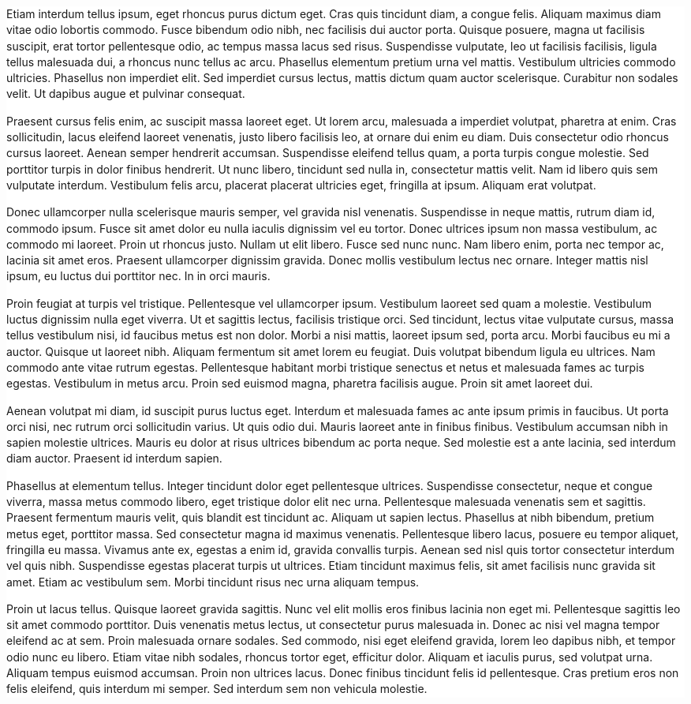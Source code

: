 Etiam interdum tellus ipsum, eget rhoncus purus dictum eget. Cras quis tincidunt diam, a congue felis. Aliquam maximus diam vitae odio lobortis commodo. Fusce bibendum odio nibh, nec facilisis dui auctor porta. Quisque posuere, magna ut facilisis suscipit, erat tortor pellentesque odio, ac tempus massa lacus sed risus. Suspendisse vulputate, leo ut facilisis facilisis, ligula tellus malesuada dui, a rhoncus nunc tellus ac arcu. Phasellus elementum pretium urna vel mattis. Vestibulum ultricies commodo ultricies. Phasellus non imperdiet elit. Sed imperdiet cursus lectus, mattis dictum quam auctor scelerisque. Curabitur non sodales velit. Ut dapibus augue et pulvinar consequat.

Praesent cursus felis enim, ac suscipit massa laoreet eget. Ut lorem arcu, malesuada a imperdiet volutpat, pharetra at enim. Cras sollicitudin, lacus eleifend laoreet venenatis, justo libero facilisis leo, at ornare dui enim eu diam. Duis consectetur odio rhoncus cursus laoreet. Aenean semper hendrerit accumsan. Suspendisse eleifend tellus quam, a porta turpis congue molestie. Sed porttitor turpis in dolor finibus hendrerit. Ut nunc libero, tincidunt sed nulla in, consectetur mattis velit. Nam id libero quis sem vulputate interdum. Vestibulum felis arcu, placerat placerat ultricies eget, fringilla at ipsum. Aliquam erat volutpat.

Donec ullamcorper nulla scelerisque mauris semper, vel gravida nisl venenatis. Suspendisse in neque mattis, rutrum diam id, commodo ipsum. Fusce sit amet dolor eu nulla iaculis dignissim vel eu tortor. Donec ultrices ipsum non massa vestibulum, ac commodo mi laoreet. Proin ut rhoncus justo. Nullam ut elit libero. Fusce sed nunc nunc. Nam libero enim, porta nec tempor ac, lacinia sit amet eros. Praesent ullamcorper dignissim gravida. Donec mollis vestibulum lectus nec ornare. Integer mattis nisl ipsum, eu luctus dui porttitor nec. In in orci mauris.

Proin feugiat at turpis vel tristique. Pellentesque vel ullamcorper ipsum. Vestibulum laoreet sed quam a molestie. Vestibulum luctus dignissim nulla eget viverra. Ut et sagittis lectus, facilisis tristique orci. Sed tincidunt, lectus vitae vulputate cursus, massa tellus vestibulum nisi, id faucibus metus est non dolor. Morbi a nisi mattis, laoreet ipsum sed, porta arcu. Morbi faucibus eu mi a auctor. Quisque ut laoreet nibh. Aliquam fermentum sit amet lorem eu feugiat. Duis volutpat bibendum ligula eu ultrices. Nam commodo ante vitae rutrum egestas. Pellentesque habitant morbi tristique senectus et netus et malesuada fames ac turpis egestas. Vestibulum in metus arcu. Proin sed euismod magna, pharetra facilisis augue. Proin sit amet laoreet dui.

Aenean volutpat mi diam, id suscipit purus luctus eget. Interdum et malesuada fames ac ante ipsum primis in faucibus. Ut porta orci nisi, nec rutrum orci sollicitudin varius. Ut quis odio dui. Mauris laoreet ante in finibus finibus. Vestibulum accumsan nibh in sapien molestie ultrices. Mauris eu dolor at risus ultrices bibendum ac porta neque. Sed molestie est a ante lacinia, sed interdum diam auctor. Praesent id interdum sapien.

Phasellus at elementum tellus. Integer tincidunt dolor eget pellentesque ultrices. Suspendisse consectetur, neque et congue viverra, massa metus commodo libero, eget tristique dolor elit nec urna. Pellentesque malesuada venenatis sem et sagittis. Praesent fermentum mauris velit, quis blandit est tincidunt ac. Aliquam ut sapien lectus. Phasellus at nibh bibendum, pretium metus eget, porttitor massa. Sed consectetur magna id maximus venenatis. Pellentesque libero lacus, posuere eu tempor aliquet, fringilla eu massa. Vivamus ante ex, egestas a enim id, gravida convallis turpis. Aenean sed nisl quis tortor consectetur interdum vel quis nibh. Suspendisse egestas placerat turpis ut ultrices. Etiam tincidunt maximus felis, sit amet facilisis nunc gravida sit amet. Etiam ac vestibulum sem. Morbi tincidunt risus nec urna aliquam tempus.

Proin ut lacus tellus. Quisque laoreet gravida sagittis. Nunc vel elit mollis eros finibus lacinia non eget mi. Pellentesque sagittis leo sit amet commodo porttitor. Duis venenatis metus lectus, ut consectetur purus malesuada in. Donec ac nisi vel magna tempor eleifend ac at sem. Proin malesuada ornare sodales. Sed commodo, nisi eget eleifend gravida, lorem leo dapibus nibh, et tempor odio nunc eu libero. Etiam vitae nibh sodales, rhoncus tortor eget, efficitur dolor. Aliquam et iaculis purus, sed volutpat urna. Aliquam tempus euismod accumsan. Proin non ultrices lacus. Donec finibus tincidunt felis id pellentesque. Cras pretium eros non felis eleifend, quis interdum mi semper. Sed interdum sem non vehicula molestie.
